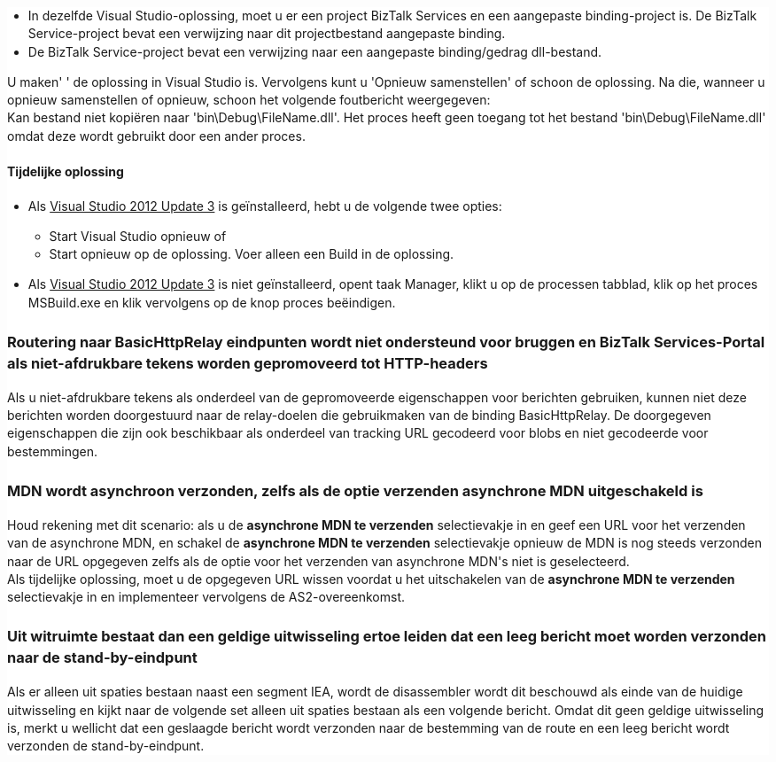 * In dezelfde Visual Studio-oplossing, moet u er een project BizTalk Services en een aangepaste binding-project is. De BizTalk Service-project bevat een verwijzing naar dit projectbestand aangepaste binding.
* De BizTalk Service-project bevat een verwijzing naar een aangepaste binding/gedrag dll-bestand.

U maken' ' de oplossing in Visual Studio is. Vervolgens kunt u 'Opnieuw samenstellen' of schoon de oplossing. Na die, wanneer u opnieuw samenstellen of opnieuw, schoon het volgende foutbericht weergegeven:  
  Kan bestand niet kopiëren <Path to DLL> naar 'bin\Debug\FileName.dll'. Het proces heeft geen toegang tot het bestand 'bin\Debug\FileName.dll' omdat deze wordt gebruikt door een ander proces.  

#### <a name="workaround"></a>Tijdelijke oplossing
* Als [Visual Studio 2012 Update 3](https://docs.microsoft.com/visualstudio/releasenotes/vs2012-update3-vs) is geïnstalleerd, hebt u de volgende twee opties:
  
  * Start Visual Studio opnieuw of
  * Start opnieuw op de oplossing. Voer alleen een Build in de oplossing.  
* Als [Visual Studio 2012 Update 3](https://docs.microsoft.com/visualstudio/releasenotes/vs2012-update3-vs) is niet geïnstalleerd, opent taak Manager, klikt u op de processen tabblad, klik op het proces MSBuild.exe en klik vervolgens op de knop proces beëindigen.  

### <a name="routing-to-basichttprelay-endpoints-is-not-supported-from-bridges-and-biztalk-services-portal-if-non-printable-characters-are-promoted-as-http-headers"></a>Routering naar BasicHttpRelay eindpunten wordt niet ondersteund voor bruggen en BizTalk Services-Portal als niet-afdrukbare tekens worden gepromoveerd tot HTTP-headers
Als u niet-afdrukbare tekens als onderdeel van de gepromoveerde eigenschappen voor berichten gebruiken, kunnen niet deze berichten worden doorgestuurd naar de relay-doelen die gebruikmaken van de binding BasicHttpRelay. De doorgegeven eigenschappen die zijn ook beschikbaar als onderdeel van tracking URL gecodeerd voor blobs en niet gecodeerde voor bestemmingen.  

### <a name="mdn-is-sent-asynchronously-even-if-the-send-asynchronous-mdn-option-is-unchecked"></a>MDN wordt asynchroon verzonden, zelfs als de optie verzenden asynchrone MDN uitgeschakeld is
Houd rekening met dit scenario: als u de **asynchrone MDN te verzenden** selectievakje in en geef een URL voor het verzenden van de asynchrone MDN, en schakel de **asynchrone MDN te verzenden** selectievakje opnieuw de MDN is nog steeds verzonden naar de URL opgegeven zelfs als de optie voor het verzenden van asynchrone MDN's niet is geselecteerd.  
Als tijdelijke oplossing, moet u de opgegeven URL wissen voordat u het uitschakelen van de **asynchrone MDN te verzenden** selectievakje in en implementeer vervolgens de AS2-overeenkomst.  

### <a name="whitespace-characters-beyond-a-valid-interchange-cause-an-empty-message-to-be-sent-to-the-suspend-endpoint"></a>Uit witruimte bestaat dan een geldige uitwisseling ertoe leiden dat een leeg bericht moet worden verzonden naar de stand-by-eindpunt
Als er alleen uit spaties bestaan naast een segment IEA, wordt de disassembler wordt dit beschouwd als einde van de huidige uitwisseling en kijkt naar de volgende set alleen uit spaties bestaan als een volgende bericht. Omdat dit geen geldige uitwisseling is, merkt u wellicht dat een geslaagde bericht wordt verzonden naar de bestemming van de route en een leeg bericht wordt verzonden de stand-by-eindpunt.  
